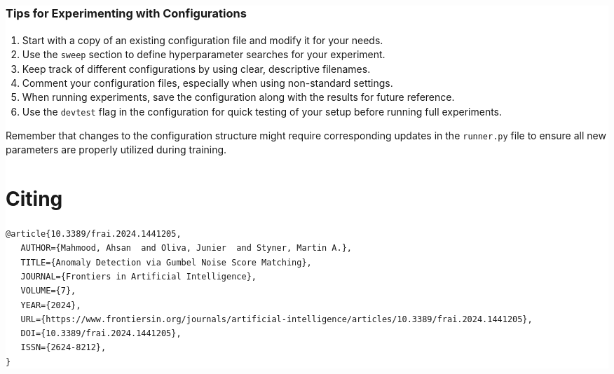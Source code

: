 ### Tips for Experimenting with Configurations

1. Start with a copy of an existing configuration file and modify it for your needs.
2. Use the `sweep` section to define hyperparameter searches for your experiment.
3. Keep track of different configurations by using clear, descriptive filenames.
4. Comment your configuration files, especially when using non-standard settings.
5. When running experiments, save the configuration along with the results for future reference.
6. Use the `devtest` flag in the configuration for quick testing of your setup before running full experiments.

Remember that changes to the configuration structure might require corresponding updates in the `runner.py` file to ensure all new parameters are properly utilized during training.

# Citing
```
@article{10.3389/frai.2024.1441205,
   AUTHOR={Mahmood, Ahsan  and Oliva, Junier  and Styner, Martin A.},
   TITLE={Anomaly Detection via Gumbel Noise Score Matching},
   JOURNAL={Frontiers in Artificial Intelligence},
   VOLUME={7},
   YEAR={2024},
   URL={https://www.frontiersin.org/journals/artificial-intelligence/articles/10.3389/frai.2024.1441205},
   DOI={10.3389/frai.2024.1441205},
   ISSN={2624-8212},
}
```
